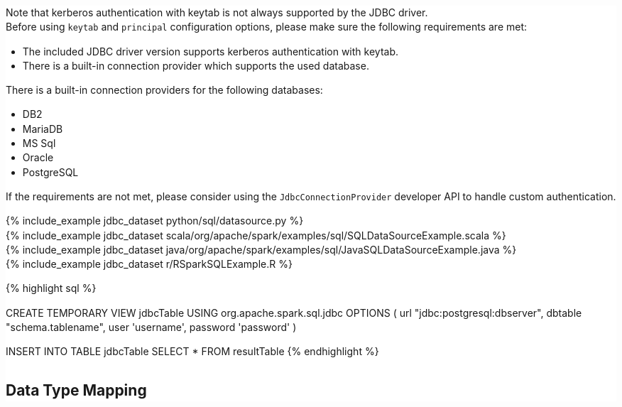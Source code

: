 Note that kerberos authentication with keytab is not always supported by the JDBC driver.<br>
Before using <code>keytab</code> and <code>principal</code> configuration options, please make sure the following requirements are met:
* The included JDBC driver version supports kerberos authentication with keytab.
* There is a built-in connection provider which supports the used database.

There is a built-in connection providers for the following databases:
* DB2
* MariaDB
* MS Sql
* Oracle
* PostgreSQL

If the requirements are not met, please consider using the <code>JdbcConnectionProvider</code> developer API to handle custom authentication.

<div class="codetabs">

<div data-lang="python"  markdown="1">
{% include_example jdbc_dataset python/sql/datasource.py %}
</div>

<div data-lang="scala"  markdown="1">
{% include_example jdbc_dataset scala/org/apache/spark/examples/sql/SQLDataSourceExample.scala %}
</div>

<div data-lang="java"  markdown="1">
{% include_example jdbc_dataset java/org/apache/spark/examples/sql/JavaSQLDataSourceExample.java %}
</div>

<div data-lang="r"  markdown="1">
{% include_example jdbc_dataset r/RSparkSQLExample.R %}
</div>

<div data-lang="SQL"  markdown="1">

{% highlight sql %}

CREATE TEMPORARY VIEW jdbcTable
USING org.apache.spark.sql.jdbc
OPTIONS (
  url "jdbc:postgresql:dbserver",
  dbtable "schema.tablename",
  user 'username',
  password 'password'
)

INSERT INTO TABLE jdbcTable
SELECT * FROM resultTable
{% endhighlight %}

</div>
</div>

## Data Type Mapping
